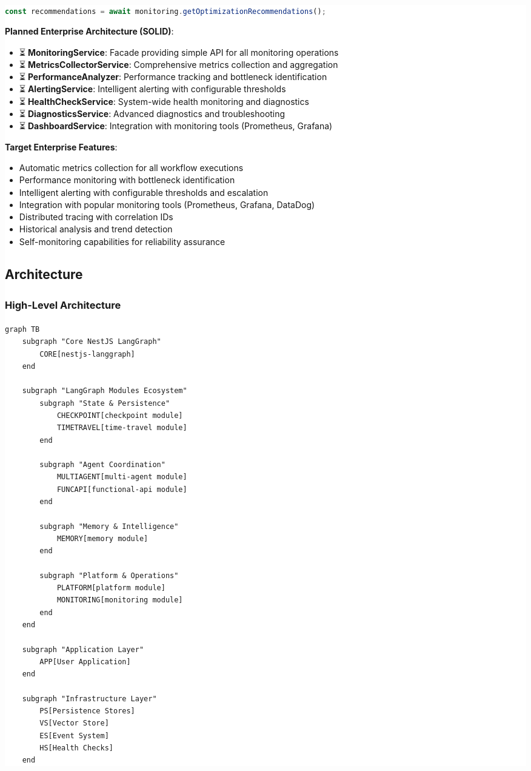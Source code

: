 ```typescript
const recommendations = await monitoring.getOptimizationRecommendations();
```

**Planned Enterprise Architecture (SOLID)**:

- ⏳ **MonitoringService**: Facade providing simple API for all monitoring operations
- ⏳ **MetricsCollectorService**: Comprehensive metrics collection and aggregation
- ⏳ **PerformanceAnalyzer**: Performance tracking and bottleneck identification
- ⏳ **AlertingService**: Intelligent alerting with configurable thresholds
- ⏳ **HealthCheckService**: System-wide health monitoring and diagnostics
- ⏳ **DiagnosticsService**: Advanced diagnostics and troubleshooting
- ⏳ **DashboardService**: Integration with monitoring tools (Prometheus, Grafana)

**Target Enterprise Features**:

- Automatic metrics collection for all workflow executions
- Performance monitoring with bottleneck identification
- Intelligent alerting with configurable thresholds and escalation
- Integration with popular monitoring tools (Prometheus, Grafana, DataDog)
- Distributed tracing with correlation IDs
- Historical analysis and trend detection
- Self-monitoring capabilities for reliability assurance

## Architecture

### High-Level Architecture

```mermaid
graph TB
    subgraph "Core NestJS LangGraph"
        CORE[nestjs-langgraph]
    end

    subgraph "LangGraph Modules Ecosystem"
        subgraph "State & Persistence"
            CHECKPOINT[checkpoint module]
            TIMETRAVEL[time-travel module]
        end

        subgraph "Agent Coordination"
            MULTIAGENT[multi-agent module]
            FUNCAPI[functional-api module]
        end

        subgraph "Memory & Intelligence"
            MEMORY[memory module]
        end

        subgraph "Platform & Operations"
            PLATFORM[platform module]
            MONITORING[monitoring module]
        end
    end

    subgraph "Application Layer"
        APP[User Application]
    end

    subgraph "Infrastructure Layer"
        PS[Persistence Stores]
        VS[Vector Store]
        ES[Event System]
        HS[Health Checks]
    end
```

  [key: string]: any;